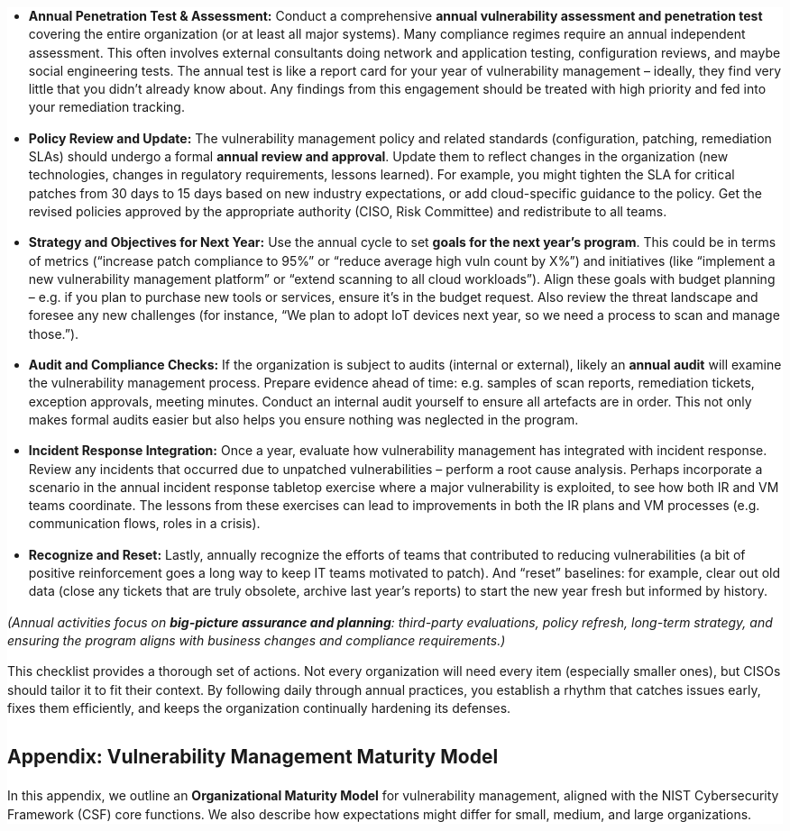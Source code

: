 - **Annual Penetration Test & Assessment:** Conduct a comprehensive **annual vulnerability assessment and penetration test** covering the entire organization (or at least all major systems). Many compliance regimes require an annual independent assessment. This often involves external consultants doing network and application testing, configuration reviews, and maybe social engineering tests. The annual test is like a report card for your year of vulnerability management – ideally, they find very little that you didn’t already know about. Any findings from this engagement should be treated with high priority and fed into your remediation tracking.

- **Policy Review and Update:** The vulnerability management policy and related standards (configuration, patching, remediation SLAs) should undergo a formal **annual review and approval**. Update them to reflect changes in the organization (new technologies, changes in regulatory requirements, lessons learned). For example, you might tighten the SLA for critical patches from 30 days to 15 days based on new industry expectations, or add cloud-specific guidance to the policy. Get the revised policies approved by the appropriate authority (CISO, Risk Committee) and redistribute to all teams.

- **Strategy and Objectives for Next Year:** Use the annual cycle to set **goals for the next year’s program**. This could be in terms of metrics (“increase patch compliance to 95%” or “reduce average high vuln count by X%”) and initiatives (like “implement a new vulnerability management platform” or “extend scanning to all cloud workloads”). Align these goals with budget planning – e.g. if you plan to purchase new tools or services, ensure it’s in the budget request. Also review the threat landscape and foresee any new challenges (for instance, “We plan to adopt IoT devices next year, so we need a process to scan and manage those.”).

- **Audit and Compliance Checks:** If the organization is subject to audits (internal or external), likely an **annual audit** will examine the vulnerability management process. Prepare evidence ahead of time: e.g. samples of scan reports, remediation tickets, exception approvals, meeting minutes. Conduct an internal audit yourself to ensure all artefacts are in order. This not only makes formal audits easier but also helps you ensure nothing was neglected in the program.

- **Incident Response Integration:** Once a year, evaluate how vulnerability management has integrated with incident response. Review any incidents that occurred due to unpatched vulnerabilities – perform a root cause analysis. Perhaps incorporate a scenario in the annual incident response tabletop exercise where a major vulnerability is exploited, to see how both IR and VM teams coordinate. The lessons from these exercises can lead to improvements in both the IR plans and VM processes (e.g. communication flows, roles in a crisis).

- **Recognize and Reset:** Lastly, annually recognize the efforts of teams that contributed to reducing vulnerabilities (a bit of positive reinforcement goes a long way to keep IT teams motivated to patch). And “reset” baselines: for example, clear out old data (close any tickets that are truly obsolete, archive last year’s reports) to start the new year fresh but informed by history.

*(Annual activities focus on **big-picture assurance and planning**: third-party evaluations, policy refresh, long-term strategy, and ensuring the program aligns with business changes and compliance requirements.)*

This checklist provides a thorough set of actions. Not every organization will need every item (especially smaller ones), but CISOs should tailor it to fit their context. By following daily through annual practices, you establish a rhythm that catches issues early, fixes them efficiently, and keeps the organization continually hardening its defenses.

## Appendix: Vulnerability Management Maturity Model

In this appendix, we outline an **Organizational Maturity Model** for vulnerability management, aligned with the NIST Cybersecurity Framework (CSF) core functions. We also describe how expectations might differ for small, medium, and large organizations.
